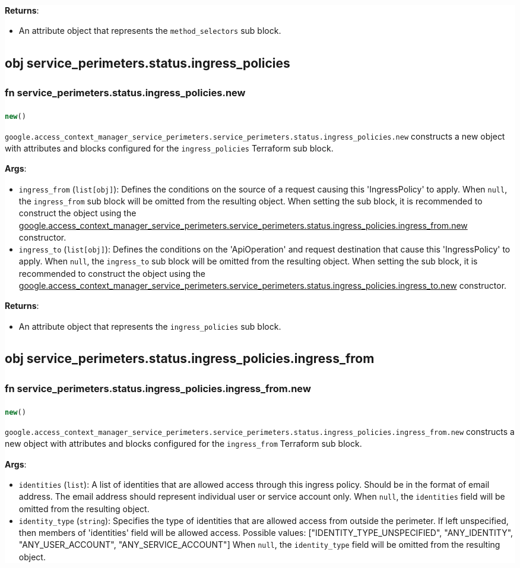 **Returns**:
  - An attribute object that represents the `method_selectors` sub block.


## obj service_perimeters.status.ingress_policies



### fn service_perimeters.status.ingress_policies.new

```ts
new()
```


`google.access_context_manager_service_perimeters.service_perimeters.status.ingress_policies.new` constructs a new object with attributes and blocks configured for the `ingress_policies`
Terraform sub block.



**Args**:
  - `ingress_from` (`list[obj]`): Defines the conditions on the source of a request causing this &#39;IngressPolicy&#39;
to apply. When `null`, the `ingress_from` sub block will be omitted from the resulting object. When setting the sub block, it is recommended to construct the object using the [google.access_context_manager_service_perimeters.service_perimeters.status.ingress_policies.ingress_from.new](#fn-service_perimetersstatusingress_fromnew) constructor.
  - `ingress_to` (`list[obj]`): Defines the conditions on the &#39;ApiOperation&#39; and request destination that cause
this &#39;IngressPolicy&#39; to apply. When `null`, the `ingress_to` sub block will be omitted from the resulting object. When setting the sub block, it is recommended to construct the object using the [google.access_context_manager_service_perimeters.service_perimeters.status.ingress_policies.ingress_to.new](#fn-service_perimetersstatusingress_tonew) constructor.

**Returns**:
  - An attribute object that represents the `ingress_policies` sub block.


## obj service_perimeters.status.ingress_policies.ingress_from



### fn service_perimeters.status.ingress_policies.ingress_from.new

```ts
new()
```


`google.access_context_manager_service_perimeters.service_perimeters.status.ingress_policies.ingress_from.new` constructs a new object with attributes and blocks configured for the `ingress_from`
Terraform sub block.



**Args**:
  - `identities` (`list`): A list of identities that are allowed access through this ingress policy.
Should be in the format of email address. The email address should represent 
individual user or service account only. When `null`, the `identities` field will be omitted from the resulting object.
  - `identity_type` (`string`): Specifies the type of identities that are allowed access from outside the 
perimeter. If left unspecified, then members of &#39;identities&#39; field will be 
allowed access. Possible values: [&#34;IDENTITY_TYPE_UNSPECIFIED&#34;, &#34;ANY_IDENTITY&#34;, &#34;ANY_USER_ACCOUNT&#34;, &#34;ANY_SERVICE_ACCOUNT&#34;] When `null`, the `identity_type` field will be omitted from the resulting object.
